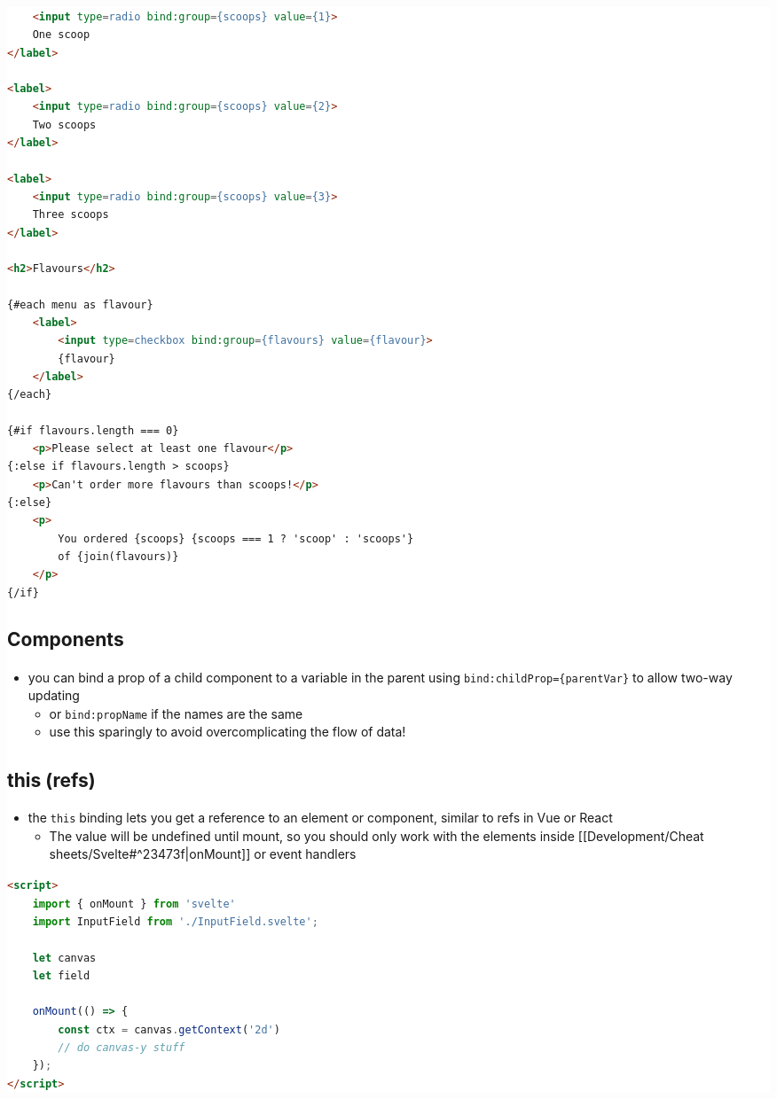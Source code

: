 ```html
	<input type=radio bind:group={scoops} value={1}>
	One scoop
</label>

<label>
	<input type=radio bind:group={scoops} value={2}>
	Two scoops
</label>

<label>
	<input type=radio bind:group={scoops} value={3}>
	Three scoops
</label>

<h2>Flavours</h2>

{#each menu as flavour}
	<label>
		<input type=checkbox bind:group={flavours} value={flavour}>
		{flavour}
	</label>
{/each}

{#if flavours.length === 0}
	<p>Please select at least one flavour</p>
{:else if flavours.length > scoops}
	<p>Can't order more flavours than scoops!</p>
{:else}
	<p>
		You ordered {scoops} {scoops === 1 ? 'scoop' : 'scoops'}
		of {join(flavours)}
	</p>
{/if}
```

## Components

- you can bind a prop of a child component to a variable in the parent using `bind:childProp={parentVar}` to allow two-way updating
    - or `bind:propName` if the names are the same
    - use this sparingly to avoid overcomplicating the flow of data!

## this (refs)

- the `this` binding lets you get a reference to an element or component, similar to refs in Vue or React
    - The value will be undefined until mount, so you should only work with the elements inside [[Development/Cheat sheets/Svelte#^23473f\|onMount]] or event handlers

```html
<script>
    import { onMount } from 'svelte'
    import InputField from './InputField.svelte';

    let canvas
    let field

    onMount(() => {
        const ctx = canvas.getContext('2d')
        // do canvas-y stuff
    });
</script>

```